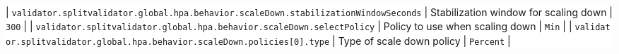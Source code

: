 | `validator.splitvalidator.global.hpa.behavior.scaleDown.stabilizationWindowSeconds` | Stabilization window for scaling down                                                                                          | `300`                                                                                                                                                                                                                                                                                                                                                                                                                                                                                                                                                                                                                                                                                                                                                                                                                                                                                                                                                                                                                                                                                                                                                                                                                                                                                                                                                                                                                                                                            |
| `validator.splitvalidator.global.hpa.behavior.scaleDown.selectPolicy`               | Policy to use when scaling down                                                                                                | `Min`                                                                                                                                                                                                                                                                                                                                                                                                                                                                                                                                                                                                                                                                                                                                                                                                                                                                                                                                                                                                                                                                                                                                                                                                                                                                                                                                                                                                                                                                            |
| `validator.splitvalidator.global.hpa.behavior.scaleDown.policies[0].type`           | Type of scale down policy                                                                                                      | `Percent`                                                                                                                                                                                                                                                                                                                                                                                                                                                                                                                                                                                                                                                                                                                                                                                                                                                                                                                                                                                                                                                                                                                                                                                                                                                                                                                                                                                                                                                                        |